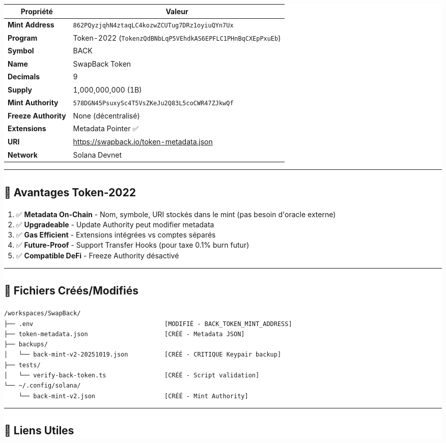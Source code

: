 | Propriété            | Valeur                                                     |
| -------------------- | ---------------------------------------------------------- |
| **Mint Address**     | `862PQyzjqhN4ztaqLC4kozwZCUTug7DRz1oyiuQYn7Ux`             |
| **Program**          | Token-2022 (`TokenzQdBNbLqP5VEhdkAS6EPFLC1PHnBqCXEpPxuEb`) |
| **Symbol**           | BACK                                                       |
| **Name**             | SwapBack Token                                             |
| **Decimals**         | 9                                                          |
| **Supply**           | 1,000,000,000 (1B)                                         |
| **Mint Authority**   | `578DGN45PsuxySc4T5VsZKeJu2Q83L5coCWR47ZJkwQf`             |
| **Freeze Authority** | None (décentralisé)                                        |
| **Extensions**       | Metadata Pointer ✅                                        |
| **URI**              | https://swapback.io/token-metadata.json                    |
| **Network**          | Solana Devnet                                              |

---

## 🚀 Avantages Token-2022

1. ✅ **Metadata On-Chain** - Nom, symbole, URI stockés dans le mint (pas besoin d'oracle externe)
2. ✅ **Upgradeable** - Update Authority peut modifier metadata
3. ✅ **Gas Efficient** - Extensions intégrées vs comptes séparés
4. ✅ **Future-Proof** - Support Transfer Hooks (pour taxe 0.1% burn futur)
5. ✅ **Compatible DeFi** - Freeze Authority désactivé

---

## 📝 Fichiers Créés/Modifiés

```
/workspaces/SwapBack/
├── .env                                    [MODIFIÉ - BACK_TOKEN_MINT_ADDRESS]
├── token-metadata.json                     [CRÉÉ - Metadata JSON]
├── backups/
│   └── back-mint-v2-20251019.json          [CRÉÉ - CRITIQUE Keypair backup]
├── tests/
│   └── verify-back-token.ts                [CRÉÉ - Script validation]
└── ~/.config/solana/
    └── back-mint-v2.json                   [CRÉÉ - Mint Authority]
```

---

## 🔗 Liens Utiles
